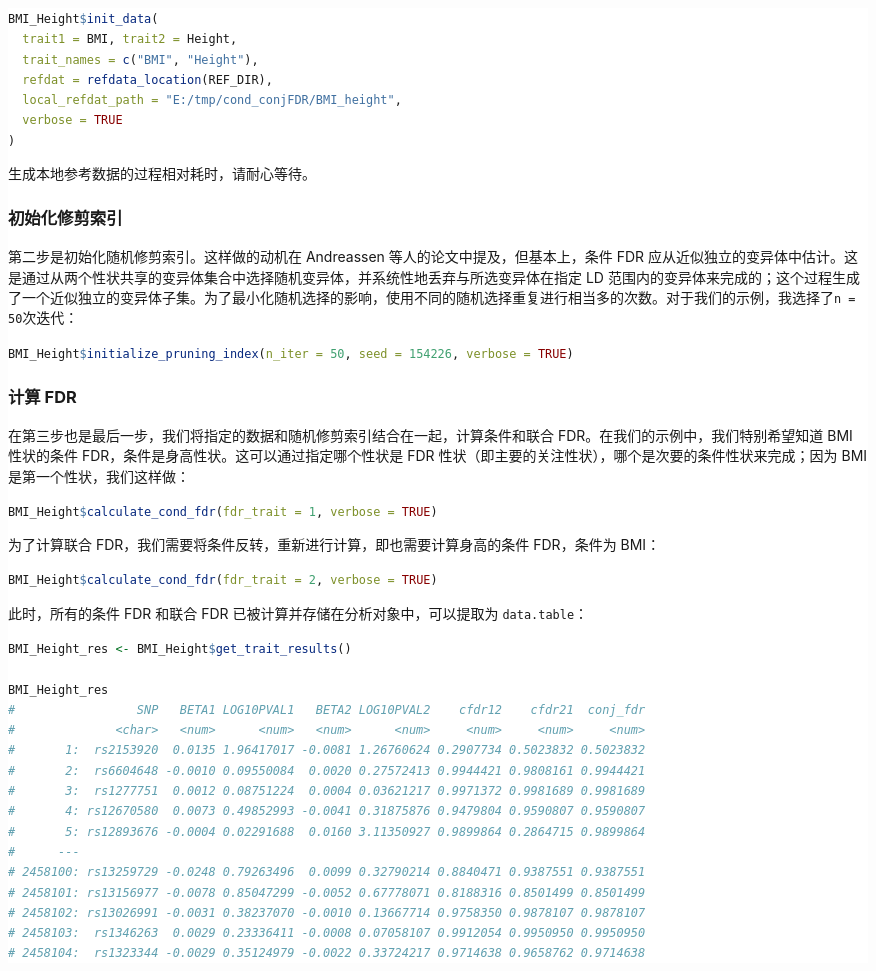 ```R
BMI_Height$init_data(
  trait1 = BMI, trait2 = Height, 
  trait_names = c("BMI", "Height"),
  refdat = refdata_location(REF_DIR), 
  local_refdat_path = "E:/tmp/cond_conjFDR/BMI_height",
  verbose = TRUE
)
```

生成本地参考数据的过程相对耗时，请耐心等待。

### 初始化修剪索引

第二步是初始化随机修剪索引。这样做的动机在 Andreassen 等人的论文中提及，但基本上，条件 FDR 应从近似独立的变异体中估计。这是通过从两个性状共享的变异体集合中选择随机变异体，并系统性地丢弃与所选变异体在指定 LD 范围内的变异体来完成的；这个过程生成了一个近似独立的变异体子集。为了最小化随机选择的影响，使用不同的随机选择重复进行相当多的次数。对于我们的示例，我选择了`n = 50`次迭代：

```R
BMI_Height$initialize_pruning_index(n_iter = 50, seed = 154226, verbose = TRUE)
```

### 计算 FDR

在第三步也是最后一步，我们将指定的数据和随机修剪索引结合在一起，计算条件和联合 FDR。在我们的示例中，我们特别希望知道 BMI 性状的条件 FDR，条件是身高性状。这可以通过指定哪个性状是 FDR 性状（即主要的关注性状），哪个是次要的条件性状来完成；因为 BMI 是第一个性状，我们这样做：

```R
BMI_Height$calculate_cond_fdr(fdr_trait = 1, verbose = TRUE)
```

为了计算联合 FDR，我们需要将条件反转，重新进行计算，即也需要计算身高的条件 FDR，条件为 BMI：

```R
BMI_Height$calculate_cond_fdr(fdr_trait = 2, verbose = TRUE)
```

此时，所有的条件 FDR 和联合 FDR 已被计算并存储在分析对象中，可以提取为 `data.table`：

```R
BMI_Height_res <- BMI_Height$get_trait_results()

BMI_Height_res
#                 SNP   BETA1 LOG10PVAL1   BETA2 LOG10PVAL2    cfdr12    cfdr21  conj_fdr
#              <char>   <num>      <num>   <num>      <num>     <num>     <num>     <num>
#       1:  rs2153920  0.0135 1.96417017 -0.0081 1.26760624 0.2907734 0.5023832 0.5023832
#       2:  rs6604648 -0.0010 0.09550084  0.0020 0.27572413 0.9944421 0.9808161 0.9944421
#       3:  rs1277751  0.0012 0.08751224  0.0004 0.03621217 0.9971372 0.9981689 0.9981689
#       4: rs12670580  0.0073 0.49852993 -0.0041 0.31875876 0.9479804 0.9590807 0.9590807
#       5: rs12893676 -0.0004 0.02291688  0.0160 3.11350927 0.9899864 0.2864715 0.9899864
#      ---                                                                               
# 2458100: rs13259729 -0.0248 0.79263496  0.0099 0.32790214 0.8840471 0.9387551 0.9387551
# 2458101: rs13156977 -0.0078 0.85047299 -0.0052 0.67778071 0.8188316 0.8501499 0.8501499
# 2458102: rs13026991 -0.0031 0.38237070 -0.0010 0.13667714 0.9758350 0.9878107 0.9878107
# 2458103:  rs1346263  0.0029 0.23336411 -0.0008 0.07058107 0.9912054 0.9950950 0.9950950
# 2458104:  rs1323344 -0.0029 0.35124979 -0.0022 0.33724217 0.9714638 0.9658762 0.9714638
```
